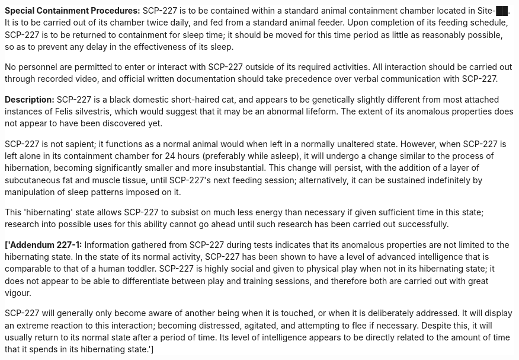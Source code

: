 <p><strong>Special Containment Procedures:</strong> SCP-227 is to be contained within a standard animal containment chamber located in Site-██. It is to be carried out of its chamber twice daily, and fed from a standard animal feeder. Upon completion of its feeding schedule, SCP-227 is to be returned to containment for sleep time; it should be moved for this time period as little as reasonably possible, so as to prevent any delay in the effectiveness of its sleep.</p><p>No personnel are permitted to enter or interact with SCP-227 outside of its required activities. All interaction should be carried out through recorded video, and official written documentation should take precedence over verbal communication with SCP-227.</p>
<p><strong>Description:</strong> SCP-227 is a black domestic short-haired cat, and appears to be genetically slightly different from most attached instances of Felis silvestris, which would suggest that it may be an abnormal lifeform. The extent of its anomalous properties does not appear to have been discovered yet.</p><p>SCP-227 is not sapient; it functions as a normal animal would when left in a normally unaltered state. However, when SCP-227 is left alone in its containment chamber for 24 hours (preferably while asleep), it will undergo a change similar to the process of hibernation, becoming significantly smaller and more insubstantial. This change will persist, with the addition of a layer of subcutaneous fat and muscle tissue, until SCP-227's next feeding session; alternatively, it can be sustained indefinitely by manipulation of sleep patterns imposed on it.</p><p>This 'hibernating' state allows SCP-227 to subsist on much less energy than necessary if given sufficient time in this state; research into possible uses for this ability cannot go ahead until such research has been carried out successfully.</p>
<p> <strong>['Addendum 227-1:</strong> Information gathered from SCP-227 during tests indicates that its anomalous properties are not limited to the hibernating state. In the state of its normal activity, SCP-227 has been shown to have a level of advanced intelligence that is comparable to that of a human toddler. SCP-227 is highly social and given to physical play when not in its hibernating state; it does not appear to be able to differentiate between play and training sessions, and therefore both are carried out with great vigour.</p><p>SCP-227 will generally only become aware of another being when it is touched, or when it is deliberately addressed. It will display an extreme reaction to this interaction; becoming distressed, agitated, and attempting to flee if necessary. Despite this, it will usually return to its normal state after a period of time. Its level of intelligence appears to be directly related to the amount of time that it spends in its hibernating state.']</p>

<div class="footer-wikiwalk-nav">
<div style="text-align: center;">
</div>
</div>
</div>
</div>
</div>